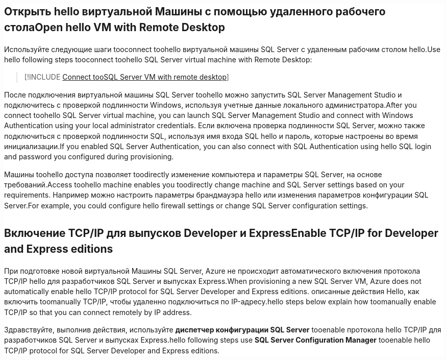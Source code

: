 ## <a name="open-hello-vm-with-remote-desktop"></a><span data-ttu-id="b9dd8-317">Открыть hello виртуальной Машины с помощью удаленного рабочего стола</span><span class="sxs-lookup"><span data-stu-id="b9dd8-317">Open hello VM with Remote Desktop</span></span>

<span data-ttu-id="b9dd8-318">Используйте следующие шаги tooconnect toohello виртуальной машины SQL Server с удаленным рабочим столом hello.</span><span class="sxs-lookup"><span data-stu-id="b9dd8-318">Use hello following steps tooconnect toohello SQL Server virtual machine with Remote Desktop:</span></span>

> [!INCLUDE [Connect tooSQL Server VM with remote desktop](../../../../includes/virtual-machines-sql-server-remote-desktop-connect.md)]

<span data-ttu-id="b9dd8-319">После подключения виртуальной машины SQL Server toohello можно запустить SQL Server Management Studio и подключитесь с проверкой подлинности Windows, используя учетные данные локального администратора.</span><span class="sxs-lookup"><span data-stu-id="b9dd8-319">After you connect toohello SQL Server virtual machine, you can launch SQL Server Management Studio and connect with Windows Authentication using your local administrator credentials.</span></span> <span data-ttu-id="b9dd8-320">Если включена проверка подлинности SQL Server, можно также подключиться с проверкой подлинности SQL, используя имя входа SQL hello и пароль, которые настроены во время инициализации.</span><span class="sxs-lookup"><span data-stu-id="b9dd8-320">If you enabled SQL Server Authentication, you can also connect with SQL Authentication using hello SQL login and password you configured during provisioning.</span></span>

<span data-ttu-id="b9dd8-321">Машины toohello доступа позволяет toodirectly изменение компьютера и параметры SQL Server, на основе требований.</span><span class="sxs-lookup"><span data-stu-id="b9dd8-321">Access toohello machine enables you toodirectly change machine and SQL Server settings based on your requirements.</span></span> <span data-ttu-id="b9dd8-322">Например можно настроить параметры брандмауэра hello или изменения параметров конфигурации SQL Server.</span><span class="sxs-lookup"><span data-stu-id="b9dd8-322">For example, you could configure hello firewall settings or change SQL Server configuration settings.</span></span>

## <a name="enable-tcpip-for-developer-and-express-editions"></a><span data-ttu-id="b9dd8-323">Включение TCP/IP для выпусков Developer и Express</span><span class="sxs-lookup"><span data-stu-id="b9dd8-323">Enable TCP/IP for Developer and Express editions</span></span>

<span data-ttu-id="b9dd8-324">При подготовке новой виртуальной Машины SQL Server, Azure не происходит автоматического включения протокола TCP/IP hello для разработчиков SQL Server и выпусках Express.</span><span class="sxs-lookup"><span data-stu-id="b9dd8-324">When provisioning a new SQL Server VM, Azure does not automatically enable hello TCP/IP protocol for SQL Server Developer and Express editions.</span></span> <span data-ttu-id="b9dd8-325">описанные действия Hello, как включить toomanually TCP/IP, чтобы удаленно подключиться по IP-адресу.</span><span class="sxs-lookup"><span data-stu-id="b9dd8-325">hello steps below explain how toomanually enable TCP/IP so that you can connect remotely by IP address.</span></span>

<span data-ttu-id="b9dd8-326">Здравствуйте, выполнив действия, используйте **диспетчер конфигурации SQL Server** tooenable протокола hello TCP/IP для разработчиков SQL Server и выпусках Express.</span><span class="sxs-lookup"><span data-stu-id="b9dd8-326">hello following steps use **SQL Server Configuration Manager** tooenable hello TCP/IP protocol for SQL Server Developer and Express editions.</span></span>
